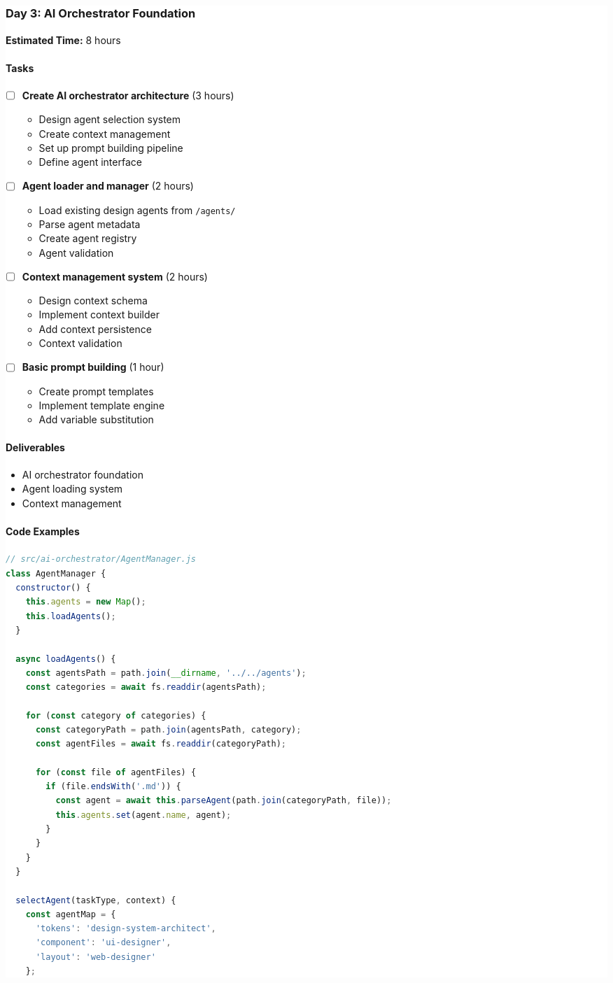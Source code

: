 
### Day 3: AI Orchestrator Foundation
**Estimated Time:** 8 hours

#### Tasks
- [ ] **Create AI orchestrator architecture** (3 hours)
  - Design agent selection system
  - Create context management
  - Set up prompt building pipeline
  - Define agent interface

- [ ] **Agent loader and manager** (2 hours)
  - Load existing design agents from `/agents/`
  - Parse agent metadata
  - Create agent registry
  - Agent validation

- [ ] **Context management system** (2 hours)
  - Design context schema
  - Implement context builder
  - Add context persistence
  - Context validation

- [ ] **Basic prompt building** (1 hour)
  - Create prompt templates
  - Implement template engine
  - Add variable substitution

#### Deliverables
- AI orchestrator foundation
- Agent loading system
- Context management

#### Code Examples
```javascript
// src/ai-orchestrator/AgentManager.js
class AgentManager {
  constructor() {
    this.agents = new Map();
    this.loadAgents();
  }

  async loadAgents() {
    const agentsPath = path.join(__dirname, '../../agents');
    const categories = await fs.readdir(agentsPath);

    for (const category of categories) {
      const categoryPath = path.join(agentsPath, category);
      const agentFiles = await fs.readdir(categoryPath);

      for (const file of agentFiles) {
        if (file.endsWith('.md')) {
          const agent = await this.parseAgent(path.join(categoryPath, file));
          this.agents.set(agent.name, agent);
        }
      }
    }
  }

  selectAgent(taskType, context) {
    const agentMap = {
      'tokens': 'design-system-architect',
      'component': 'ui-designer',
      'layout': 'web-designer'
    };
```